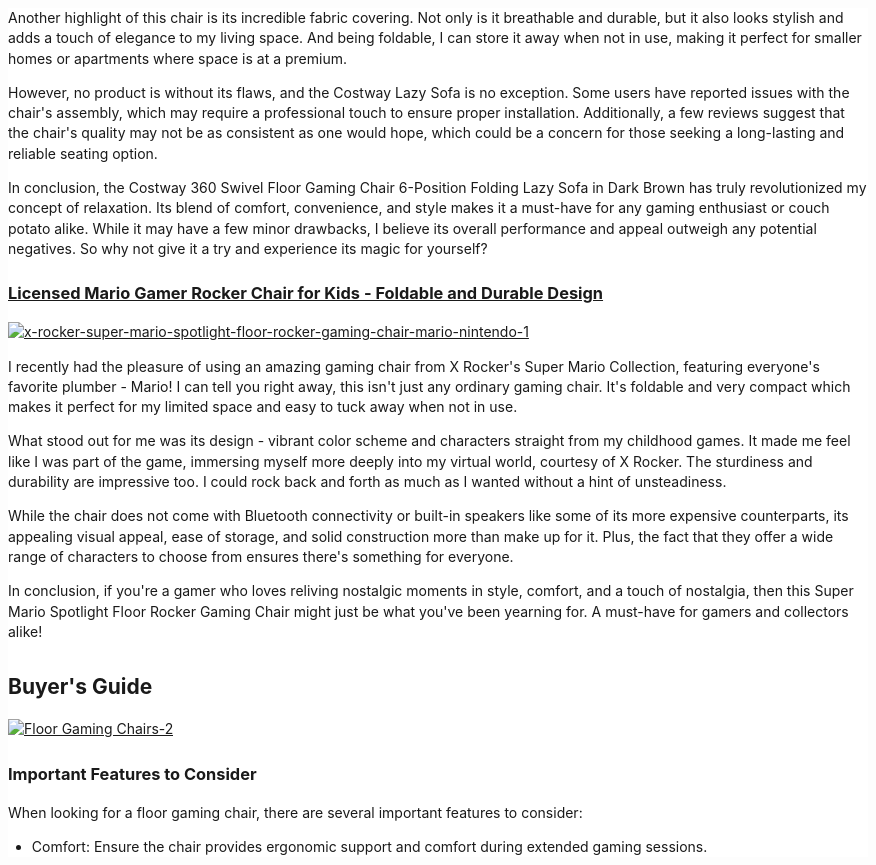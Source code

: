 Another highlight of this chair is its incredible fabric covering. Not only is it breathable and durable, but it also looks stylish and adds a touch of elegance to my living space. And being foldable, I can store it away when not in use, making it perfect for smaller homes or apartments where space is at a premium. 

However, no product is without its flaws, and the Costway Lazy Sofa is no exception. Some users have reported issues with the chair's assembly, which may require a professional touch to ensure proper installation. Additionally, a few reviews suggest that the chair's quality may not be as consistent as one would hope, which could be a concern for those seeking a long-lasting and reliable seating option. 

In conclusion, the Costway 360 Swivel Floor Gaming Chair 6-Position Folding Lazy Sofa in Dark Brown has truly revolutionized my concept of relaxation. Its blend of comfort, convenience, and style makes it a must-have for any gaming enthusiast or couch potato alike. While it may have a few minor drawbacks, I believe its overall performance and appeal outweigh any potential negatives. So why not give it a try and experience its magic for yourself? 


### [Licensed Mario Gamer Rocker Chair for Kids - Foldable and Durable Design](https://serp.ly/@serpgames/amazon/floor-gaming-chairs?utm\_source=serpgames&utm\_medium=organic&utm\_campaign=website)

<div class="image"><a href="https://serp.ly/@serpgames/amazon/floor-gaming-chairs?utm_source=serpgames&utm_medium=organic&utm_campaign=website"><img alt="x-rocker-super-mario-spotlight-floor-rocker-gaming-chair-mario-nintendo-1" src="https://imagedelivery.net/vy2bglCGN6hEeWOnSe2c7A/x-rocker-super-mario-spotlight-floor-rocker-gaming-chair-mario-nintendo-1/w=720,h=540,fit=pad,background=black"/></a></div>

I recently had the pleasure of using an amazing gaming chair from X Rocker's Super Mario Collection, featuring everyone's favorite plumber - Mario! I can tell you right away, this isn't just any ordinary gaming chair. It's foldable and very compact which makes it perfect for my limited space and easy to tuck away when not in use. 

What stood out for me was its design - vibrant color scheme and characters straight from my childhood games. It made me feel like I was part of the game, immersing myself more deeply into my virtual world, courtesy of X Rocker. The sturdiness and durability are impressive too. I could rock back and forth as much as I wanted without a hint of unsteadiness. 

While the chair does not come with Bluetooth connectivity or built-in speakers like some of its more expensive counterparts, its appealing visual appeal, ease of storage, and solid construction more than make up for it. Plus, the fact that they offer a wide range of characters to choose from ensures there's something for everyone. 

In conclusion, if you're a gamer who loves reliving nostalgic moments in style, comfort, and a touch of nostalgia, then this Super Mario Spotlight Floor Rocker Gaming Chair might just be what you've been yearning for. A must-have for gamers and collectors alike! 


## Buyer's Guide

<div><a href="https://serp.ly/@serpgames/amazon/floor-gaming-chairs?utm_source=serpgames&utm_medium=organic&utm_campaign=website"><img src="https://imagedelivery.net/vy2bglCGN6hEeWOnSe2c7A/Floor+Gaming+Chairs-2/w=720,h=540,fit=pad,background=black" alt="Floor Gaming Chairs-2"></a></div>


### Important Features to Consider

When looking for a floor gaming chair, there are several important features to consider: 

* Comfort: Ensure the chair provides ergonomic support and comfort during extended gaming sessions.
